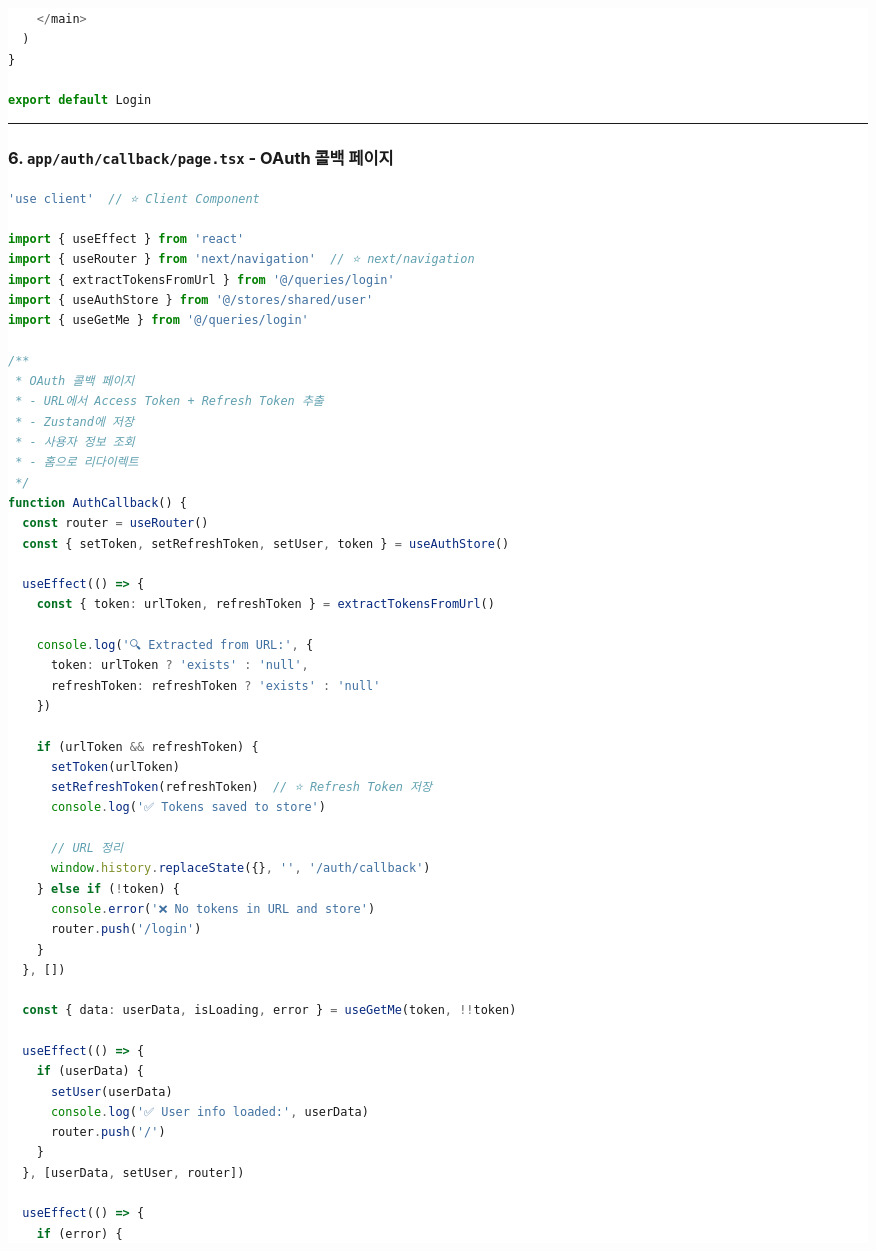 ```typescript
    </main>
  )
}

export default Login
```

---

### 6. `app/auth/callback/page.tsx` - OAuth 콜백 페이지

```typescript
'use client'  // ⭐ Client Component

import { useEffect } from 'react'
import { useRouter } from 'next/navigation'  // ⭐ next/navigation
import { extractTokensFromUrl } from '@/queries/login'
import { useAuthStore } from '@/stores/shared/user'
import { useGetMe } from '@/queries/login'

/**
 * OAuth 콜백 페이지
 * - URL에서 Access Token + Refresh Token 추출
 * - Zustand에 저장
 * - 사용자 정보 조회
 * - 홈으로 리다이렉트
 */
function AuthCallback() {
  const router = useRouter()
  const { setToken, setRefreshToken, setUser, token } = useAuthStore()

  useEffect(() => {
    const { token: urlToken, refreshToken } = extractTokensFromUrl()
    
    console.log('🔍 Extracted from URL:', { 
      token: urlToken ? 'exists' : 'null',
      refreshToken: refreshToken ? 'exists' : 'null' 
    })
    
    if (urlToken && refreshToken) {
      setToken(urlToken)
      setRefreshToken(refreshToken)  // ⭐ Refresh Token 저장
      console.log('✅ Tokens saved to store')
      
      // URL 정리
      window.history.replaceState({}, '', '/auth/callback')
    } else if (!token) {
      console.error('❌ No tokens in URL and store')
      router.push('/login')
    }
  }, [])

  const { data: userData, isLoading, error } = useGetMe(token, !!token)

  useEffect(() => {
    if (userData) {
      setUser(userData)
      console.log('✅ User info loaded:', userData)
      router.push('/')
    }
  }, [userData, setUser, router])

  useEffect(() => {
    if (error) {
```
